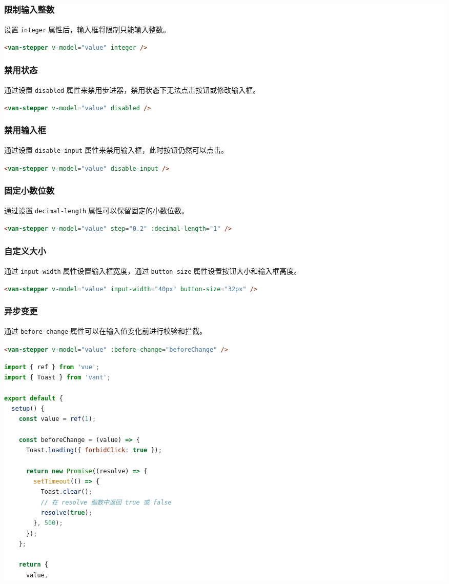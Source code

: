 ### 限制输入整数

设置 `integer` 属性后，输入框将限制只能输入整数。

```html
<van-stepper v-model="value" integer />
```

### 禁用状态

通过设置 `disabled` 属性来禁用步进器，禁用状态下无法点击按钮或修改输入框。

```html
<van-stepper v-model="value" disabled />
```

### 禁用输入框

通过设置 `disable-input` 属性来禁用输入框，此时按钮仍然可以点击。

```html
<van-stepper v-model="value" disable-input />
```

### 固定小数位数

通过设置 `decimal-length` 属性可以保留固定的小数位数。

```html
<van-stepper v-model="value" step="0.2" :decimal-length="1" />
```

### 自定义大小

通过 `input-width` 属性设置输入框宽度，通过 `button-size` 属性设置按钮大小和输入框高度。

```html
<van-stepper v-model="value" input-width="40px" button-size="32px" />
```

### 异步变更

通过 `before-change` 属性可以在输入值变化前进行校验和拦截。

```html
<van-stepper v-model="value" :before-change="beforeChange" />
```

```js
import { ref } from 'vue';
import { Toast } from 'vant';

export default {
  setup() {
    const value = ref(1);

    const beforeChange = (value) => {
      Toast.loading({ forbidClick: true });

      return new Promise((resolve) => {
        setTimeout(() => {
          Toast.clear();
          // 在 resolve 函数中返回 true 或 false
          resolve(true);
        }, 500);
      });
    };

    return {
      value,
```